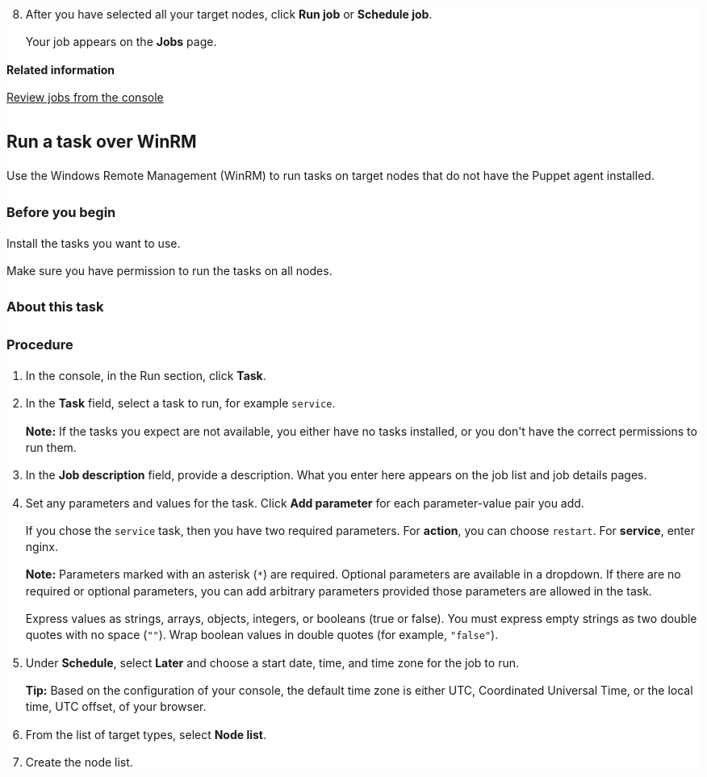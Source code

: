 8.  After you have selected all your target nodes, click **Run job** or **Schedule job**.

    Your job appears on the **Jobs** page.


**Related information**  


[Review jobs from the console](reviewing_jobs_in_the_console.md#)

## Run a task over WinRM

Use the Windows Remote Management \(WinRM\) to run tasks on target nodes that do not have the Puppet agent installed.

### Before you begin

Install the tasks you want to use.

Make sure you have permission to run the tasks on all nodes.

### About this task

### Procedure

1.  In the console, in the Run section, click **Task**.

2.  In the **Task** field, select a task to run, for example `service`.

    **Note:** If the tasks you expect are not available, you either have no tasks installed, or you don't have the correct permissions to run them.

3.  In the **Job description** field, provide a description. What you enter here appears on the job list and job details pages.

4.  Set any parameters and values for the task. Click **Add parameter** for each parameter-value pair you add.

    If you chose the `service` task, then you have two required parameters. For **action**, you can choose `restart`. For **service**, enter nginx.

    **Note:** Parameters marked with an asterisk \(`*`\) are required. Optional parameters are available in a dropdown. If there are no required or optional parameters, you can add arbitrary parameters provided those parameters are allowed in the task.

    Express values as strings, arrays, objects, integers, or booleans \(true or false\). You must express empty strings as two double quotes with no space \(`""`\). Wrap boolean values in double quotes \(for example, `"false"`\).

5.  Under **Schedule**, select **Later** and choose a start date, time, and time zone for the job to run.

    **Tip:** Based on the configuration of your console, the default time zone is either UTC, Coordinated Universal Time, or the local time, UTC offset, of your browser.

6.  From the list of target types, select **Node list**.

7.  Create the node list.
